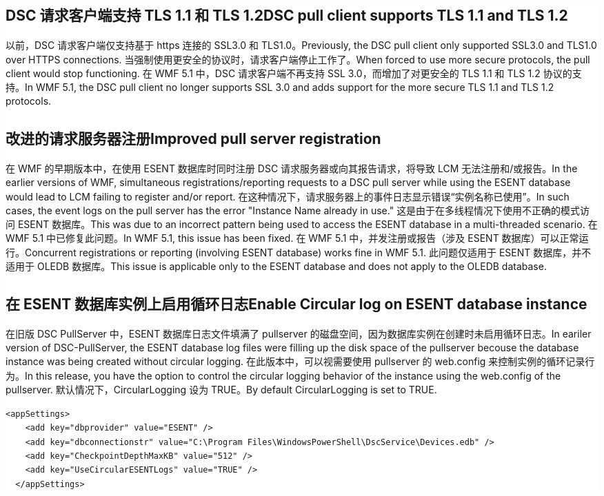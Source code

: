 ## <a name="dsc-pull-client-supports-tls-11-and-tls-12"></a><span data-ttu-id="4b6f3-114">DSC 请求客户端支持 TLS 1.1 和 TLS 1.2</span><span class="sxs-lookup"><span data-stu-id="4b6f3-114">DSC pull client supports TLS 1.1 and TLS 1.2</span></span>
<span data-ttu-id="4b6f3-115">以前，DSC 请求客户端仅支持基于 https 连接的 SSL3.0 和 TLS1.0。</span><span class="sxs-lookup"><span data-stu-id="4b6f3-115">Previously, the DSC pull client only supported SSL3.0 and TLS1.0 over HTTPS connections.</span></span>
<span data-ttu-id="4b6f3-116">当强制使用更安全的协议时，请求客户端停止工作了。</span><span class="sxs-lookup"><span data-stu-id="4b6f3-116">When forced to use more secure protocols, the pull client would stop functioning.</span></span>
<span data-ttu-id="4b6f3-117">在 WMF 5.1 中，DSC 请求客户端不再支持 SSL 3.0，而增加了对更安全的 TLS 1.1 和 TLS 1.2 协议的支持。</span><span class="sxs-lookup"><span data-stu-id="4b6f3-117">In WMF 5.1, the DSC pull client no longer supports SSL 3.0 and adds support for the more secure TLS 1.1 and TLS 1.2 protocols.</span></span>

## <a name="improved-pull-server-registration"></a><span data-ttu-id="4b6f3-118">改进的请求服务器注册</span><span class="sxs-lookup"><span data-stu-id="4b6f3-118">Improved pull server registration</span></span> ##

<span data-ttu-id="4b6f3-119">在 WMF 的早期版本中，在使用 ESENT 数据库时同时注册 DSC 请求服务器或向其报告请求，将导致 LCM 无法注册和/或报告。</span><span class="sxs-lookup"><span data-stu-id="4b6f3-119">In the earlier versions of WMF, simultaneous registrations/reporting requests to a DSC pull server while using the ESENT database would lead to LCM failing to register and/or report.</span></span>
<span data-ttu-id="4b6f3-120">在这种情况下，请求服务器上的事件日志显示错误“实例名称已使用”。</span><span class="sxs-lookup"><span data-stu-id="4b6f3-120">In such cases, the event logs on the pull server has the error "Instance Name already in use."</span></span>
<span data-ttu-id="4b6f3-121">这是由于在多线程情况下使用不正确的模式访问 ESENT 数据库。</span><span class="sxs-lookup"><span data-stu-id="4b6f3-121">This was due to an incorrect pattern being used to access the ESENT database in a multi-threaded scenario.</span></span>
<span data-ttu-id="4b6f3-122">在 WMF 5.1 中已修复此问题。</span><span class="sxs-lookup"><span data-stu-id="4b6f3-122">In WMF 5.1, this issue has been fixed.</span></span>
<span data-ttu-id="4b6f3-123">在 WMF 5.1 中，并发注册或报告（涉及 ESENT 数据库）可以正常运行。</span><span class="sxs-lookup"><span data-stu-id="4b6f3-123">Concurrent registrations or reporting (involving ESENT database) works fine in WMF 5.1.</span></span>
<span data-ttu-id="4b6f3-124">此问题仅适用于 ESENT 数据库，并不适用于 OLEDB 数据库。</span><span class="sxs-lookup"><span data-stu-id="4b6f3-124">This issue is applicable only to the ESENT database and does not apply to the OLEDB database.</span></span>

## <a name="enable-circular-log-on-esent-database-instance"></a><span data-ttu-id="4b6f3-125">在 ESENT 数据库实例上启用循环日志</span><span class="sxs-lookup"><span data-stu-id="4b6f3-125">Enable Circular log on ESENT database instance</span></span>
<span data-ttu-id="4b6f3-126">在旧版 DSC PullServer 中，ESENT 数据库日志文件填满了 pullserver 的磁盘空间，因为数据库实例在创建时未启用循环日志。</span><span class="sxs-lookup"><span data-stu-id="4b6f3-126">In eariler version of DSC-PullServer, the ESENT database log files were filling up the disk space of the pullserver becouse the database instance was being created without circular logging.</span></span> <span data-ttu-id="4b6f3-127">在此版本中，可以视需要使用 pullserver 的 web.config 来控制实例的循环记录行为。</span><span class="sxs-lookup"><span data-stu-id="4b6f3-127">In this release, you have the option to control the circular logging behavior of the instance using the web.config of the pullserver.</span></span> <span data-ttu-id="4b6f3-128">默认情况下，CircularLogging 设为 TRUE。</span><span class="sxs-lookup"><span data-stu-id="4b6f3-128">By default CircularLogging is set to TRUE.</span></span>
```
<appSettings>
    <add key="dbprovider" value="ESENT" />
    <add key="dbconnectionstr" value="C:\Program Files\WindowsPowerShell\DscService\Devices.edb" />
    <add key="CheckpointDepthMaxKB" value="512" />
    <add key="UseCircularESENTLogs" value="TRUE" />
  </appSettings>
```
